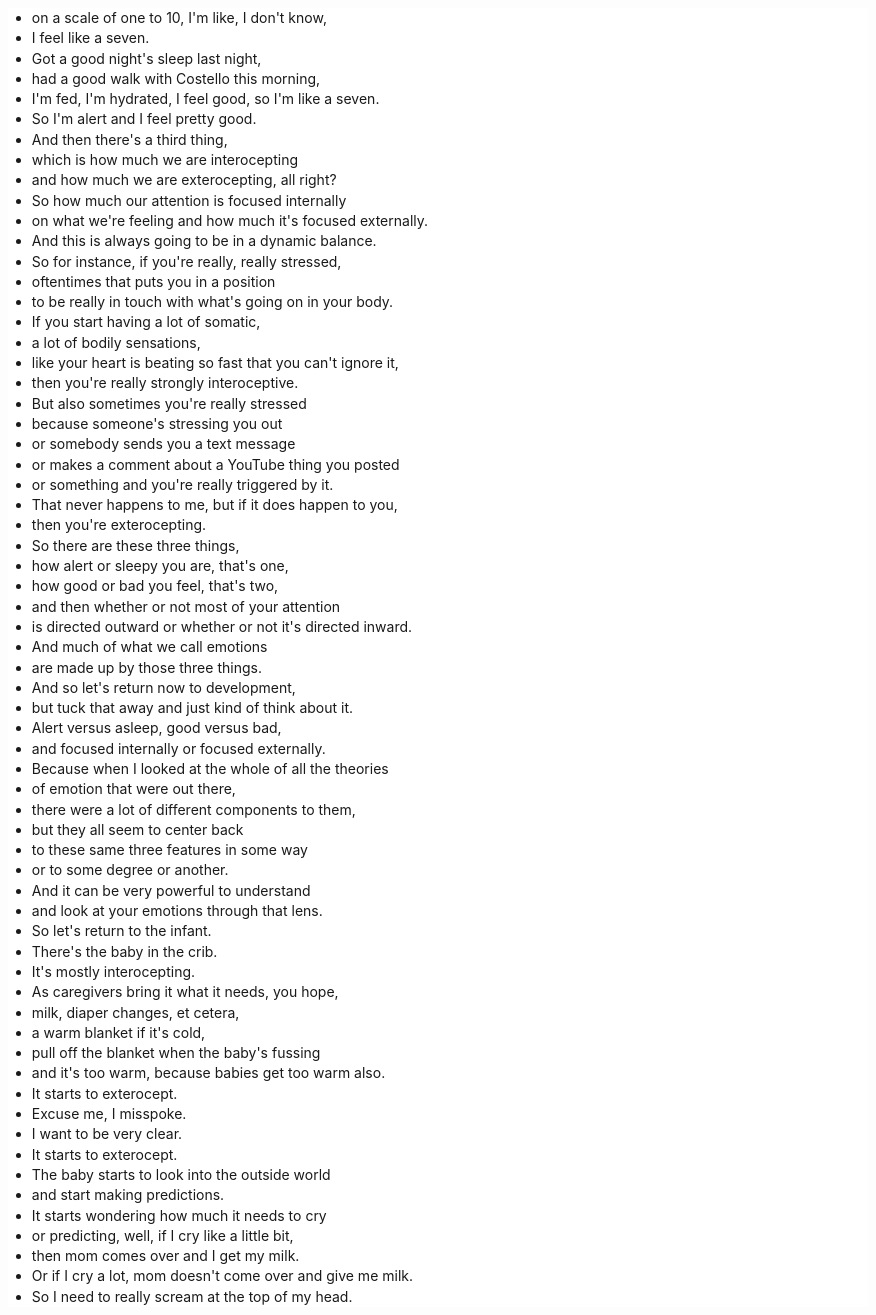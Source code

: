 *  on a scale of one to 10, I'm like, I don't know,
*  I feel like a seven.
*  Got a good night's sleep last night,
*  had a good walk with Costello this morning,
*  I'm fed, I'm hydrated, I feel good, so I'm like a seven.
*  So I'm alert and I feel pretty good.
*  And then there's a third thing,
*  which is how much we are interocepting
*  and how much we are exterocepting, all right?
*  So how much our attention is focused internally
*  on what we're feeling and how much it's focused externally.
*  And this is always going to be in a dynamic balance.
*  So for instance, if you're really, really stressed,
*  oftentimes that puts you in a position
*  to be really in touch with what's going on in your body.
*  If you start having a lot of somatic,
*  a lot of bodily sensations,
*  like your heart is beating so fast that you can't ignore it,
*  then you're really strongly interoceptive.
*  But also sometimes you're really stressed
*  because someone's stressing you out
*  or somebody sends you a text message
*  or makes a comment about a YouTube thing you posted
*  or something and you're really triggered by it.
*  That never happens to me, but if it does happen to you,
*  then you're exterocepting.
*  So there are these three things,
*  how alert or sleepy you are, that's one,
*  how good or bad you feel, that's two,
*  and then whether or not most of your attention
*  is directed outward or whether or not it's directed inward.
*  And much of what we call emotions
*  are made up by those three things.
*  And so let's return now to development,
*  but tuck that away and just kind of think about it.
*  Alert versus asleep, good versus bad,
*  and focused internally or focused externally.
*  Because when I looked at the whole of all the theories
*  of emotion that were out there,
*  there were a lot of different components to them,
*  but they all seem to center back
*  to these same three features in some way
*  or to some degree or another.
*  And it can be very powerful to understand
*  and look at your emotions through that lens.
*  So let's return to the infant.
*  There's the baby in the crib.
*  It's mostly interocepting.
*  As caregivers bring it what it needs, you hope,
*  milk, diaper changes, et cetera,
*  a warm blanket if it's cold,
*  pull off the blanket when the baby's fussing
*  and it's too warm, because babies get too warm also.
*  It starts to exterocept.
*  Excuse me, I misspoke.
*  I want to be very clear.
*  It starts to exterocept.
*  The baby starts to look into the outside world
*  and start making predictions.
*  It starts wondering how much it needs to cry
*  or predicting, well, if I cry like a little bit,
*  then mom comes over and I get my milk.
*  Or if I cry a lot, mom doesn't come over and give me milk.
*  So I need to really scream at the top of my head.